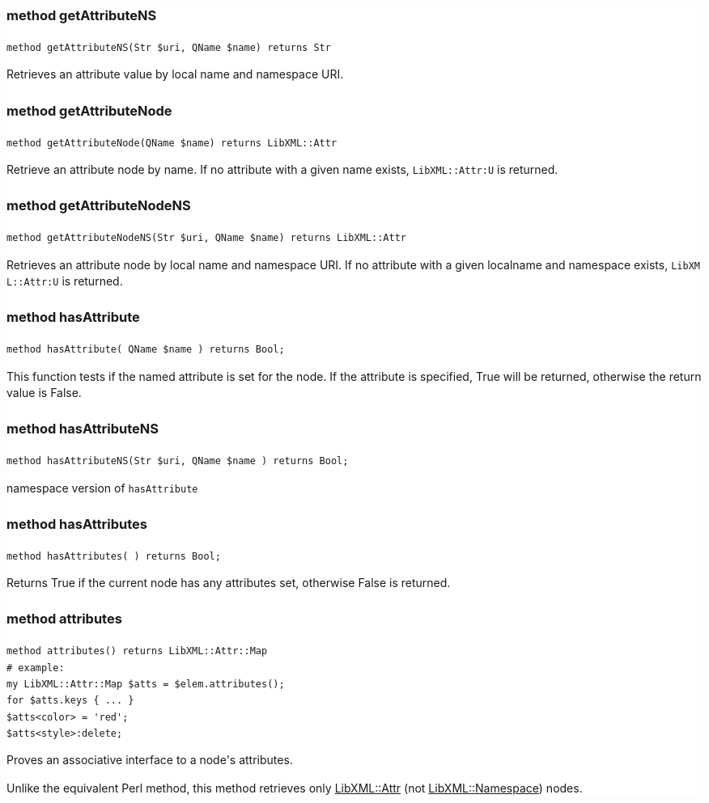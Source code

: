 ### method getAttributeNS

    method getAttributeNS(Str $uri, QName $name) returns Str

Retrieves an attribute value by local name and namespace URI.

### method getAttributeNode

    method getAttributeNode(QName $name) returns LibXML::Attr

Retrieve an attribute node by name. If no attribute with a given name exists, `LibXML::Attr:U` is returned.

### method getAttributeNodeNS

    method getAttributeNodeNS(Str $uri, QName $name) returns LibXML::Attr

Retrieves an attribute node by local name and namespace URI. If no attribute with a given localname and namespace exists, `LibXML::Attr:U` is returned.

### method hasAttribute

    method hasAttribute( QName $name ) returns Bool;

This function tests if the named attribute is set for the node. If the attribute is specified, True will be returned, otherwise the return value is False.

### method hasAttributeNS

    method hasAttributeNS(Str $uri, QName $name ) returns Bool;

namespace version of `hasAttribute`

### method hasAttributes

    method hasAttributes( ) returns Bool;

Returns True if the current node has any attributes set, otherwise False is returned.

### method attributes

    method attributes() returns LibXML::Attr::Map
    # example:
    my LibXML::Attr::Map $atts = $elem.attributes();
    for $atts.keys { ... }
    $atts<color> = 'red';
    $atts<style>:delete;

Proves an associative interface to a node's attributes.

Unlike the equivalent Perl method, this method retrieves only [LibXML::Attr](https://libxml-raku.github.io/LibXML-raku/Attr) (not [LibXML::Namespace](https://libxml-raku.github.io/LibXML-raku/Namespace)) nodes.
